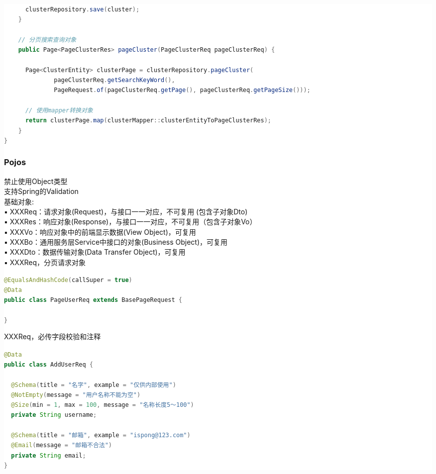 ```java
      clusterRepository.save(cluster);
    }
    
    // 分页搜索查询对象
    public Page<PageClusterRes> pageCluster(PageClusterReq pageClusterReq) {
    
      Page<ClusterEntity> clusterPage = clusterRepository.pageCluster(
              pageClusterReq.getSearchKeyWord(),
              PageRequest.of(pageClusterReq.getPage(), pageClusterReq.getPageSize()));
       
      // 使用mapper转换对象
      return clusterPage.map(clusterMapper::clusterEntityToPageClusterRes);
    }
}
```

### Pojos

禁止使用Object类型 <br/>
支持Spring的Validation <br/>
基础对象: <br/>
▪ XXXReq：请求对象(Request)，与接口一一对应，不可复用  (包含子对象Dto) <br/>
▪ XXXRes：响应对象(Response)，与接口一一对应，不可复用（包含子对象Vo）<br/>
▪ XXXVo：响应对象中的前端显示数据(View Object)，可复用 <br/>
▪ XXXBo：通用服务层Service中接口的对象(Business Object)，可复用 <br/>
▪ XXXDto：数据传输对象(Data Transfer Object)，可复用 <br/>
▪ XXXReq，分页请求对象 <br/>

```java
@EqualsAndHashCode(callSuper = true)
@Data
public class PageUserReq extends BasePageRequest {

}
```

XXXReq，必传字段校验和注释

```java
@Data
public class AddUserReq {
  
  @Schema(title = "名字", example = "仅供内部使用")
  @NotEmpty(message = "用户名称不能为空")
  @Size(min = 1, max = 100, message = "名称长度5～100")
  private String username;
  
  @Schema(title = "邮箱", example = "ispong@123.com")
  @Email(message = "邮箱不合法")
  private String email;
}
```
